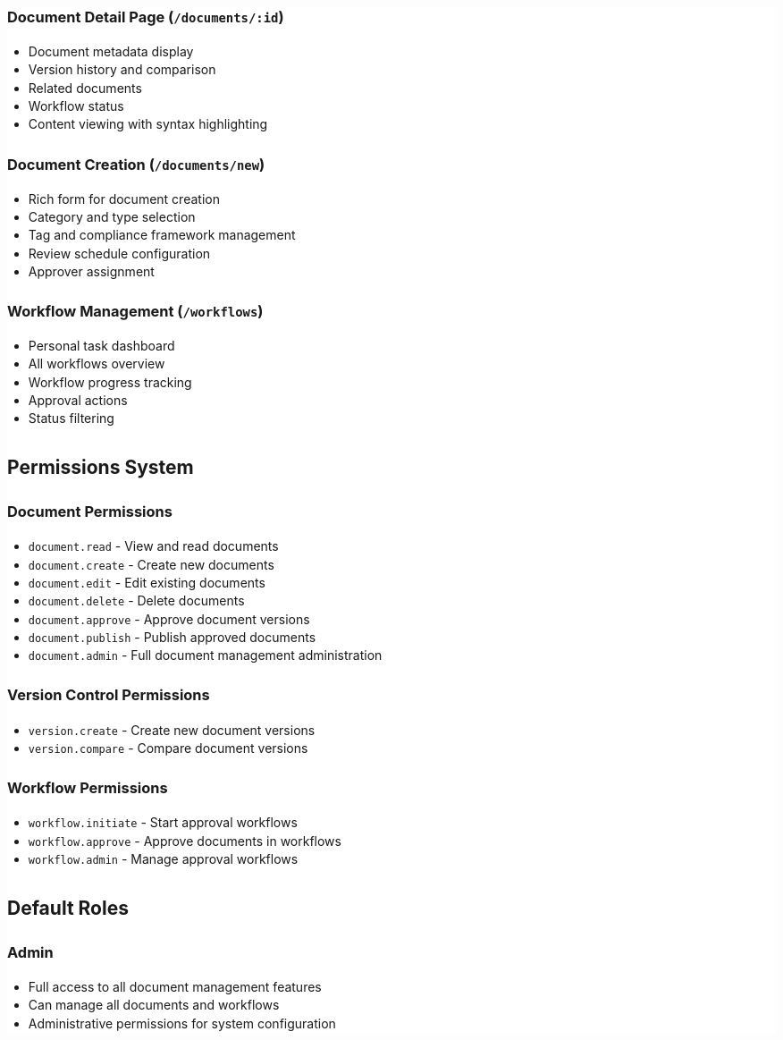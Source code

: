 ### Document Detail Page (`/documents/:id`)
- Document metadata display
- Version history and comparison
- Related documents
- Workflow status
- Content viewing with syntax highlighting

### Document Creation (`/documents/new`)
- Rich form for document creation
- Category and type selection
- Tag and compliance framework management
- Review schedule configuration
- Approver assignment

### Workflow Management (`/workflows`)
- Personal task dashboard
- All workflows overview
- Workflow progress tracking
- Approval actions
- Status filtering

## Permissions System

### Document Permissions
- `document.read` - View and read documents
- `document.create` - Create new documents
- `document.edit` - Edit existing documents
- `document.delete` - Delete documents
- `document.approve` - Approve document versions
- `document.publish` - Publish approved documents
- `document.admin` - Full document management administration

### Version Control Permissions
- `version.create` - Create new document versions
- `version.compare` - Compare document versions

### Workflow Permissions
- `workflow.initiate` - Start approval workflows
- `workflow.approve` - Approve documents in workflows
- `workflow.admin` - Manage approval workflows

## Default Roles

### Admin
- Full access to all document management features
- Can manage all documents and workflows
- Administrative permissions for system configuration
